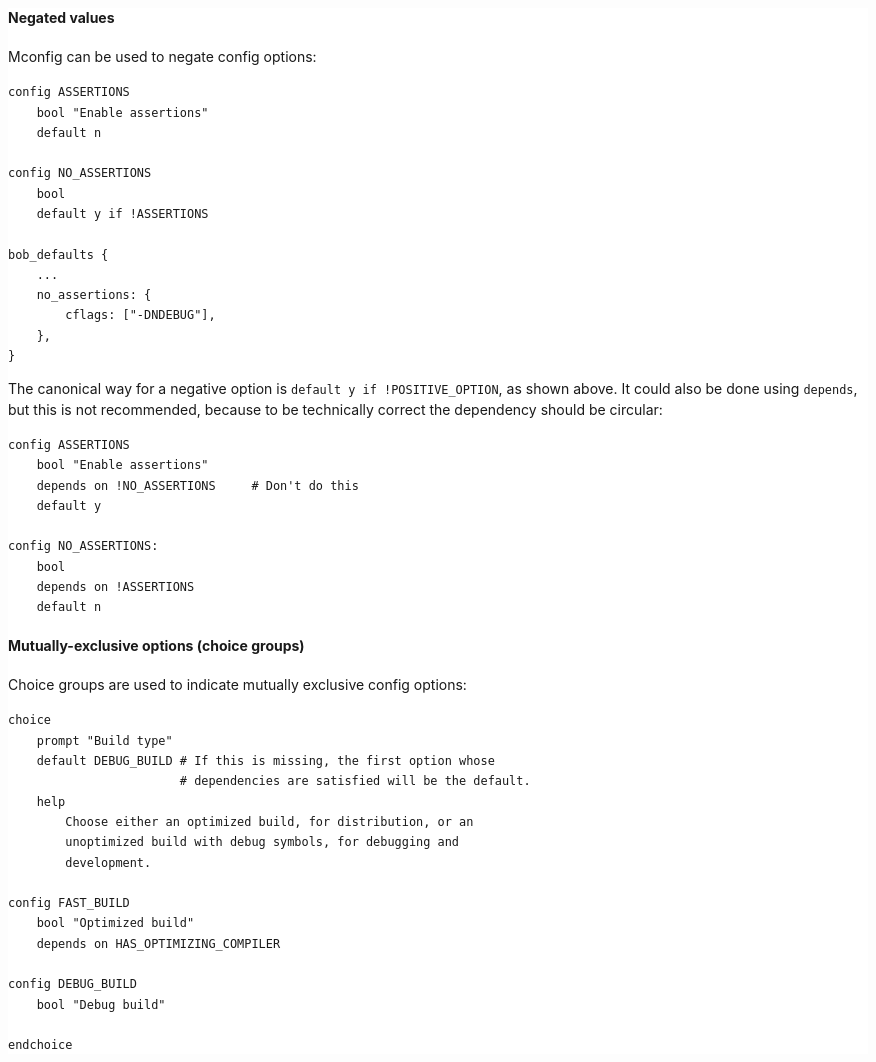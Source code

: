 #### Negated values

Mconfig can be used to negate config options:

```
config ASSERTIONS
	bool "Enable assertions"
	default n

config NO_ASSERTIONS
	bool
	default y if !ASSERTIONS

bob_defaults {
    ...
    no_assertions: {
        cflags: ["-DNDEBUG"],
    },
}
```

The canonical way for a negative option is `default y if !POSITIVE_OPTION`, as
shown above. It could also be done using `depends`, but this is not
recommended, because to be technically correct the dependency should be
circular:

```
config ASSERTIONS
	bool "Enable assertions"
	depends on !NO_ASSERTIONS     # Don't do this
	default y

config NO_ASSERTIONS:
	bool
	depends on !ASSERTIONS
	default n
```

#### Mutually-exclusive options (choice groups)

Choice groups are used to indicate mutually exclusive config options:

```
choice
	prompt "Build type"
	default DEBUG_BUILD # If this is missing, the first option whose
	                    # dependencies are satisfied will be the default.
	help
		Choose either an optimized build, for distribution, or an
		unoptimized build with debug symbols, for debugging and
		development.

config FAST_BUILD
	bool "Optimized build"
	depends on HAS_OPTIMIZING_COMPILER

config DEBUG_BUILD
	bool "Debug build"

endchoice
```
